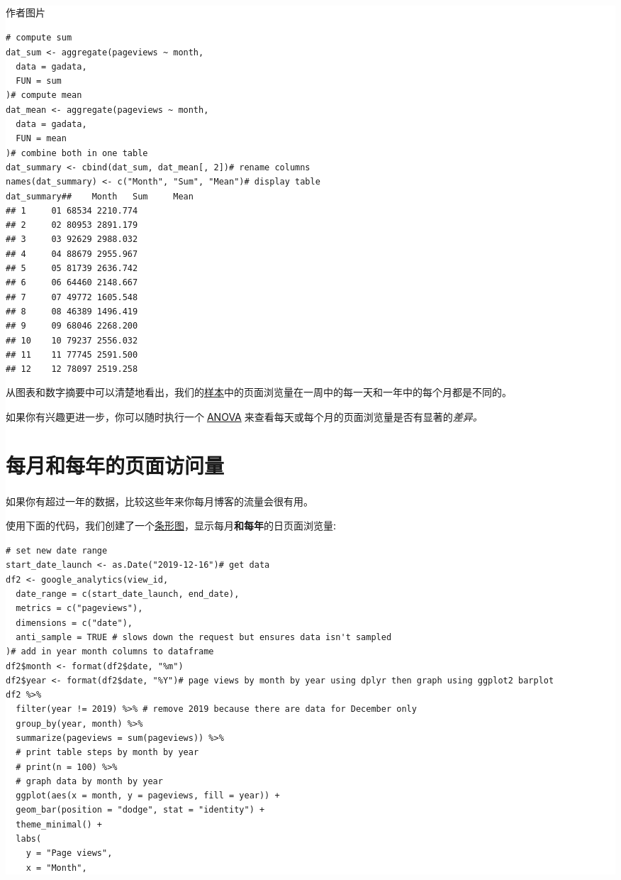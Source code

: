 作者图片

```
# compute sum
dat_sum <- aggregate(pageviews ~ month,
  data = gadata,
  FUN = sum
)# compute mean
dat_mean <- aggregate(pageviews ~ month,
  data = gadata,
  FUN = mean
)# combine both in one table
dat_summary <- cbind(dat_sum, dat_mean[, 2])# rename columns
names(dat_summary) <- c("Month", "Sum", "Mean")# display table
dat_summary##    Month   Sum     Mean
## 1     01 68534 2210.774
## 2     02 80953 2891.179
## 3     03 92629 2988.032
## 4     04 88679 2955.967
## 5     05 81739 2636.742
## 6     06 64460 2148.667
## 7     07 49772 1605.548
## 8     08 46389 1496.419
## 9     09 68046 2268.200
## 10    10 79237 2556.032
## 11    11 77745 2591.500
## 12    12 78097 2519.258
```

从图表和数字摘要中可以清楚地看出，我们的[样本](https://statsandr.com/blog/what-is-the-difference-between-population-and-sample/)中的页面浏览量在一周中的每一天和一年中的每个月都是不同的。

如果你有兴趣更进一步，你可以随时执行一个 [ANOVA](https://statsandr.com/blog/anova-in-r/) 来查看每天或每个月的页面浏览量是否有显著的*差异。*

# 每月和每年的页面访问量

如果你有超过一年的数据，比较这些年来你每月博客的流量会很有用。

使用下面的代码，我们创建了一个[条形图](https://statsandr.com/blog/descriptive-statistics-in-r/#barplot)，显示每月**和每年**的日页面浏览量:

```
# set new date range
start_date_launch <- as.Date("2019-12-16")# get data
df2 <- google_analytics(view_id,
  date_range = c(start_date_launch, end_date),
  metrics = c("pageviews"),
  dimensions = c("date"),
  anti_sample = TRUE # slows down the request but ensures data isn't sampled
)# add in year month columns to dataframe
df2$month <- format(df2$date, "%m")
df2$year <- format(df2$date, "%Y")# page views by month by year using dplyr then graph using ggplot2 barplot
df2 %>%
  filter(year != 2019) %>% # remove 2019 because there are data for December only
  group_by(year, month) %>%
  summarize(pageviews = sum(pageviews)) %>%
  # print table steps by month by year
  # print(n = 100) %>%
  # graph data by month by year
  ggplot(aes(x = month, y = pageviews, fill = year)) +
  geom_bar(position = "dodge", stat = "identity") +
  theme_minimal() +
  labs(
    y = "Page views",
    x = "Month",
```